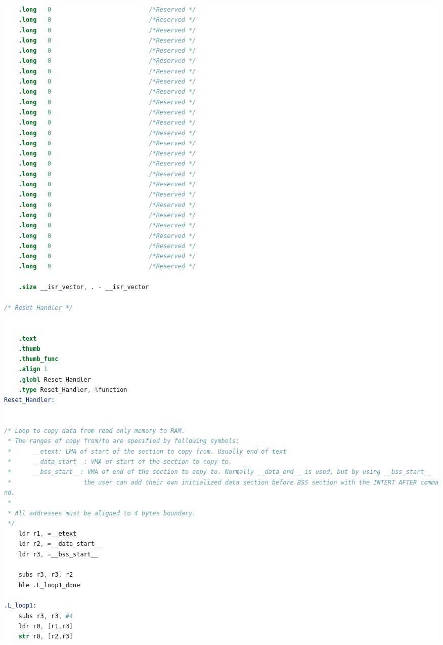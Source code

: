 ```S
    .long   0                           /*Reserved */
    .long   0                           /*Reserved */
    .long   0                           /*Reserved */
    .long   0                           /*Reserved */
    .long   0                           /*Reserved */
    .long   0                           /*Reserved */
    .long   0                           /*Reserved */
    .long   0                           /*Reserved */
    .long   0                           /*Reserved */
    .long   0                           /*Reserved */
    .long   0                           /*Reserved */
    .long   0                           /*Reserved */
    .long   0                           /*Reserved */
    .long   0                           /*Reserved */
    .long   0                           /*Reserved */
    .long   0                           /*Reserved */
    .long   0                           /*Reserved */
    .long   0                           /*Reserved */
    .long   0                           /*Reserved */
    .long   0                           /*Reserved */
    .long   0                           /*Reserved */
    .long   0                           /*Reserved */
    .long   0                           /*Reserved */
    .long   0                           /*Reserved */
    .long   0                           /*Reserved */
    .long   0                           /*Reserved */

    .size __isr_vector, . - __isr_vector

/* Reset Handler */


    .text
    .thumb
    .thumb_func
    .align 1
    .globl Reset_Handler
    .type Reset_Handler, %function
Reset_Handler:


/* Loop to copy data from read only memory to RAM.
 * The ranges of copy from/to are specified by following symbols:
 *      __etext: LMA of start of the section to copy from. Usually end of text
 *      __data_start__: VMA of start of the section to copy to.
 *      __bss_start__: VMA of end of the section to copy to. Normally __data_end__ is used, but by using __bss_start__
 *                    the user can add their own initialized data section before BSS section with the INTERT AFTER command.
 *
 * All addresses must be aligned to 4 bytes boundary.
 */
    ldr r1, =__etext
    ldr r2, =__data_start__
    ldr r3, =__bss_start__

    subs r3, r3, r2
    ble .L_loop1_done

.L_loop1:
    subs r3, r3, #4
    ldr r0, [r1,r3]
    str r0, [r2,r3]
```